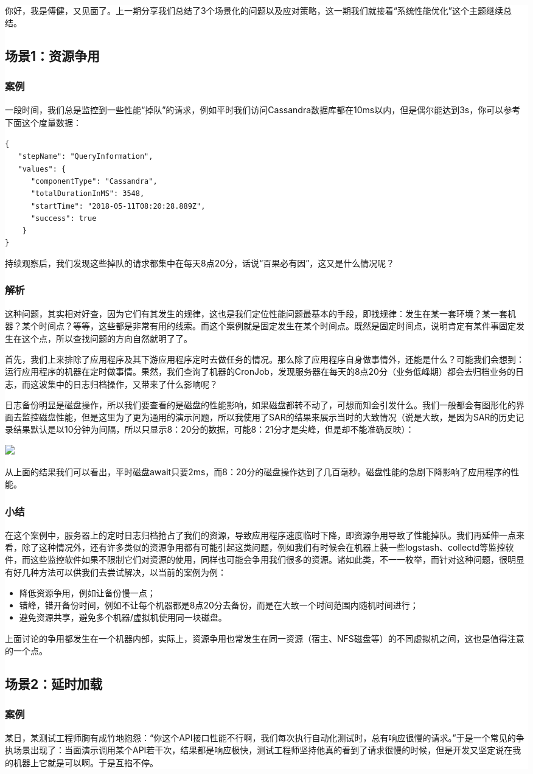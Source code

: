 你好，我是傅健，又见面了。上一期分享我们总结了3个场景化的问题以及应对策略，这一期我们就接着“系统性能优化”这个主题继续总结。

## 场景1：资源争用

### 案例

一段时间，我们总是监控到一些性能“掉队”的请求，例如平时我们访问Cassandra数据库都在10ms以内，但是偶尔能达到3s，你可以参考下面这个度量数据：

```
{
   "stepName": "QueryInformation",
   "values": {
      "componentType": "Cassandra",
      "totalDurationInMS": 3548,
      "startTime": "2018-05-11T08:20:28.889Z",
      "success": true
    }
} 
```

持续观察后，我们发现这些掉队的请求都集中在每天8点20分，话说“百果必有因”，这又是什么情况呢？

### 解析

这种问题，其实相对好查，因为它们有其发生的规律，这也是我们定位性能问题最基本的手段，即找规律：发生在某一套环境？某一套机器？某个时间点？等等，这些都是非常有用的线索。而这个案例就是固定发生在某个时间点。既然是固定时间点，说明肯定有某件事固定发生在这个点，所以查找问题的方向自然就明了了。

首先，我们上来排除了应用程序及其下游应用程序定时去做任务的情况。那么除了应用程序自身做事情外，还能是什么？可能我们会想到：运行应用程序的机器在定时做事情。果然，我们查询了机器的CronJob，发现服务器在每天的8点20分（业务低峰期）都会去归档业务的日志，而这波集中的日志归档操作，又带来了什么影响呢？

日志备份明显是磁盘操作，所以我们要查看的是磁盘的性能影响，如果磁盘都转不动了，可想而知会引发什么。我们一般都会有图形化的界面去监控磁盘性能，但是这里为了更为通用的演示问题，所以我使用了SAR的结果来展示当时的大致情况（说是大致，是因为SAR的历史记录结果默认是以10分钟为间隔，所以只显示8：20分的数据，可能8：21分才是尖峰，但是却不能准确反映）：

![](https://static001.geekbang.org/resource/image/ba/88/ba6f20c32d3a3288f4e3467b70b68988.png?wh=1136%2A90)

从上面的结果我们可以看出，平时磁盘await只要2ms，而8：20分的磁盘操作达到了几百毫秒。磁盘性能的急剧下降影响了应用程序的性能。

### 小结

在这个案例中，服务器上的定时日志归档抢占了我们的资源，导致应用程序速度临时下降，即资源争用导致了性能掉队。我们再延伸一点来看，除了这种情况外，还有许多类似的资源争用都有可能引起这类问题，例如我们有时候会在机器上装一些logstash、collectd等监控软件，而这些监控软件如果不限制它们对资源的使用，同样也可能会争用我们很多的资源。诸如此类，不一一枚举，而针对这种问题，很明显有好几种方法可以供我们去尝试解决，以当前的案例为例：

- 降低资源争用，例如让备份慢一点；
- 错峰，错开备份时间，例如不让每个机器都是8点20分去备份，而是在大致一个时间范围内随机时间进行；
- 避免资源共享，避免多个机器/虚拟机使用同一块磁盘。

上面讨论的争用都发生在一个机器内部，实际上，资源争用也常发生在同一资源（宿主、NFS磁盘等）的不同虚拟机之间，这也是值得注意的一个点。

## 场景2：延时加载

### 案例

某日，某测试工程师胸有成竹地抱怨：“你这个API接口性能不行啊，我们每次执行自动化测试时，总有响应很慢的请求。”于是一个常见的争执场景出现了：当面演示调用某个API若干次，结果都是响应极快，测试工程师坚持他真的看到了请求很慢的时候，但是开发又坚定说在我的机器上它就是可以啊。于是互掐不停。
